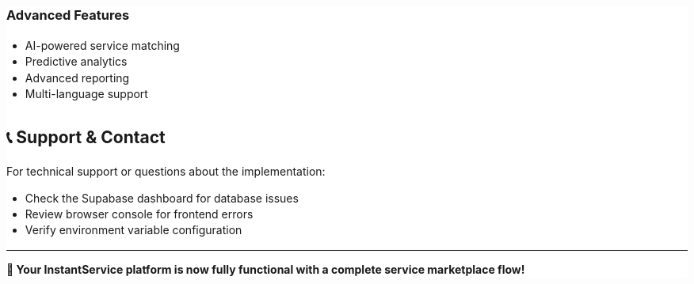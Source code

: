 ### **Advanced Features**
- AI-powered service matching
- Predictive analytics
- Advanced reporting
- Multi-language support

## 📞 **Support & Contact**

For technical support or questions about the implementation:
- Check the Supabase dashboard for database issues
- Review browser console for frontend errors
- Verify environment variable configuration

---

**🎉 Your InstantService platform is now fully functional with a complete service marketplace flow!**
